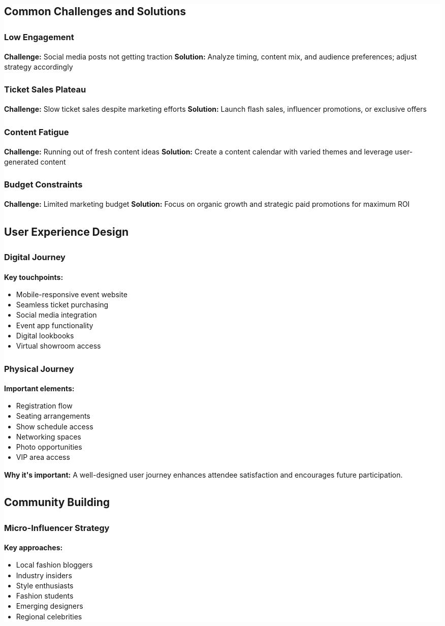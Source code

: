 ## Common Challenges and Solutions

### Low Engagement
**Challenge:** Social media posts not getting traction
**Solution:** Analyze timing, content mix, and audience preferences; adjust strategy accordingly

### Ticket Sales Plateau
**Challenge:** Slow ticket sales despite marketing efforts
**Solution:** Launch flash sales, influencer promotions, or exclusive offers

### Content Fatigue
**Challenge:** Running out of fresh content ideas
**Solution:** Create a content calendar with varied themes and leverage user-generated content

### Budget Constraints
**Challenge:** Limited marketing budget
**Solution:** Focus on organic growth and strategic paid promotions for maximum ROI

## User Experience Design

### Digital Journey
**Key touchpoints:**
- Mobile-responsive event website
- Seamless ticket purchasing
- Social media integration
- Event app functionality
- Digital lookbooks
- Virtual showroom access

### Physical Journey
**Important elements:**
- Registration flow
- Seating arrangements
- Show schedule access
- Networking spaces
- Photo opportunities
- VIP area access

**Why it's important:**
A well-designed user journey enhances attendee satisfaction and encourages future participation.

## Community Building

### Micro-Influencer Strategy
**Key approaches:**
- Local fashion bloggers
- Industry insiders
- Style enthusiasts
- Fashion students
- Emerging designers
- Regional celebrities
